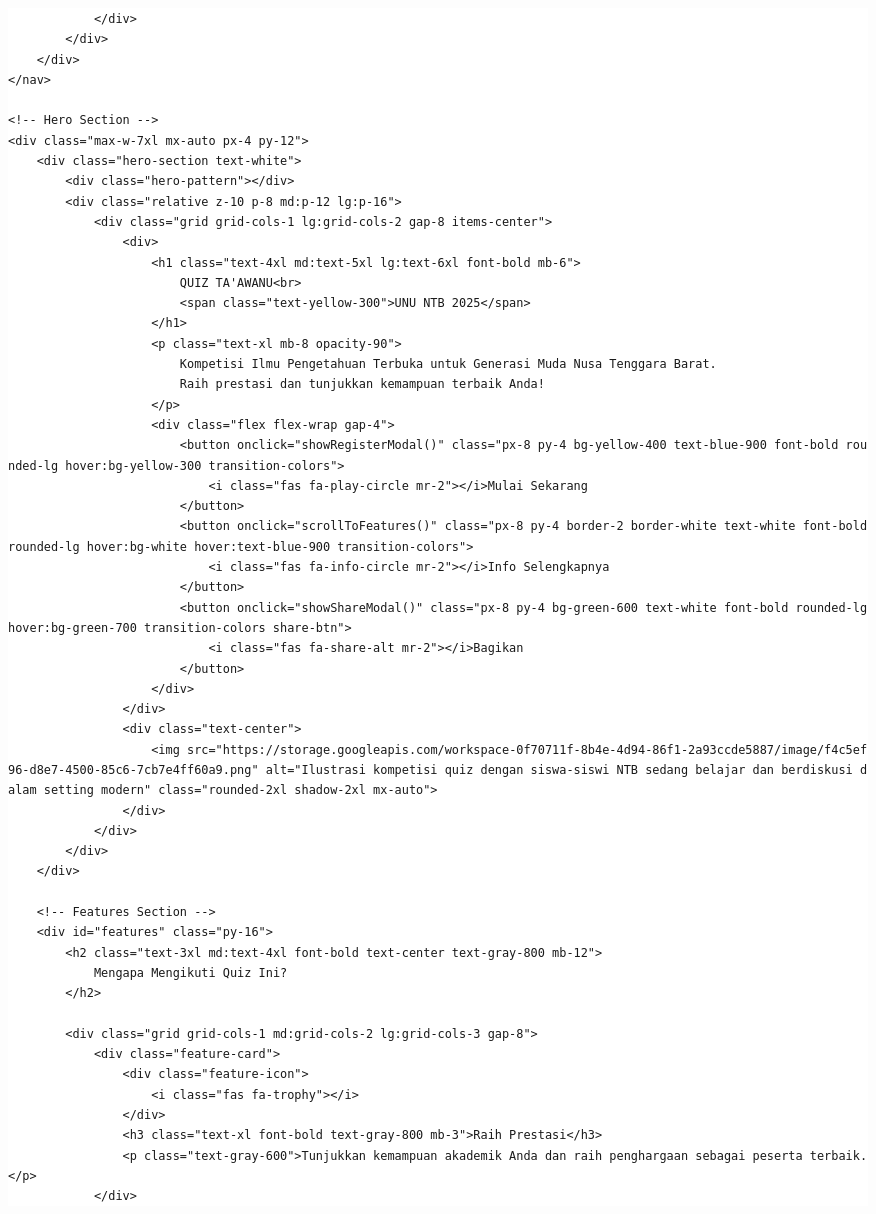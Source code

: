                </div>
            </div>
        </div>
    </nav>

    <!-- Hero Section -->
    <div class="max-w-7xl mx-auto px-4 py-12">
        <div class="hero-section text-white">
            <div class="hero-pattern"></div>
            <div class="relative z-10 p-8 md:p-12 lg:p-16">
                <div class="grid grid-cols-1 lg:grid-cols-2 gap-8 items-center">
                    <div>
                        <h1 class="text-4xl md:text-5xl lg:text-6xl font-bold mb-6">
                            QUIZ TA'AWANU<br>
                            <span class="text-yellow-300">UNU NTB 2025</span>
                        </h1>
                        <p class="text-xl mb-8 opacity-90">
                            Kompetisi Ilmu Pengetahuan Terbuka untuk Generasi Muda Nusa Tenggara Barat. 
                            Raih prestasi dan tunjukkan kemampuan terbaik Anda!
                        </p>
                        <div class="flex flex-wrap gap-4">
                            <button onclick="showRegisterModal()" class="px-8 py-4 bg-yellow-400 text-blue-900 font-bold rounded-lg hover:bg-yellow-300 transition-colors">
                                <i class="fas fa-play-circle mr-2"></i>Mulai Sekarang
                            </button>
                            <button onclick="scrollToFeatures()" class="px-8 py-4 border-2 border-white text-white font-bold rounded-lg hover:bg-white hover:text-blue-900 transition-colors">
                                <i class="fas fa-info-circle mr-2"></i>Info Selengkapnya
                            </button>
                            <button onclick="showShareModal()" class="px-8 py-4 bg-green-600 text-white font-bold rounded-lg hover:bg-green-700 transition-colors share-btn">
                                <i class="fas fa-share-alt mr-2"></i>Bagikan
                            </button>
                        </div>
                    </div>
                    <div class="text-center">
                        <img src="https://storage.googleapis.com/workspace-0f70711f-8b4e-4d94-86f1-2a93ccde5887/image/f4c5ef96-d8e7-4500-85c6-7cb7e4ff60a9.png" alt="Ilustrasi kompetisi quiz dengan siswa-siswi NTB sedang belajar dan berdiskusi dalam setting modern" class="rounded-2xl shadow-2xl mx-auto">
                    </div>
                </div>
            </div>
        </div>

        <!-- Features Section -->
        <div id="features" class="py-16">
            <h2 class="text-3xl md:text-4xl font-bold text-center text-gray-800 mb-12">
                Mengapa Mengikuti Quiz Ini?
            </h2>
            
            <div class="grid grid-cols-1 md:grid-cols-2 lg:grid-cols-3 gap-8">
                <div class="feature-card">
                    <div class="feature-icon">
                        <i class="fas fa-trophy"></i>
                    </div>
                    <h3 class="text-xl font-bold text-gray-800 mb-3">Raih Prestasi</h3>
                    <p class="text-gray-600">Tunjukkan kemampuan akademik Anda dan raih penghargaan sebagai peserta terbaik.</p>
                </div>
                